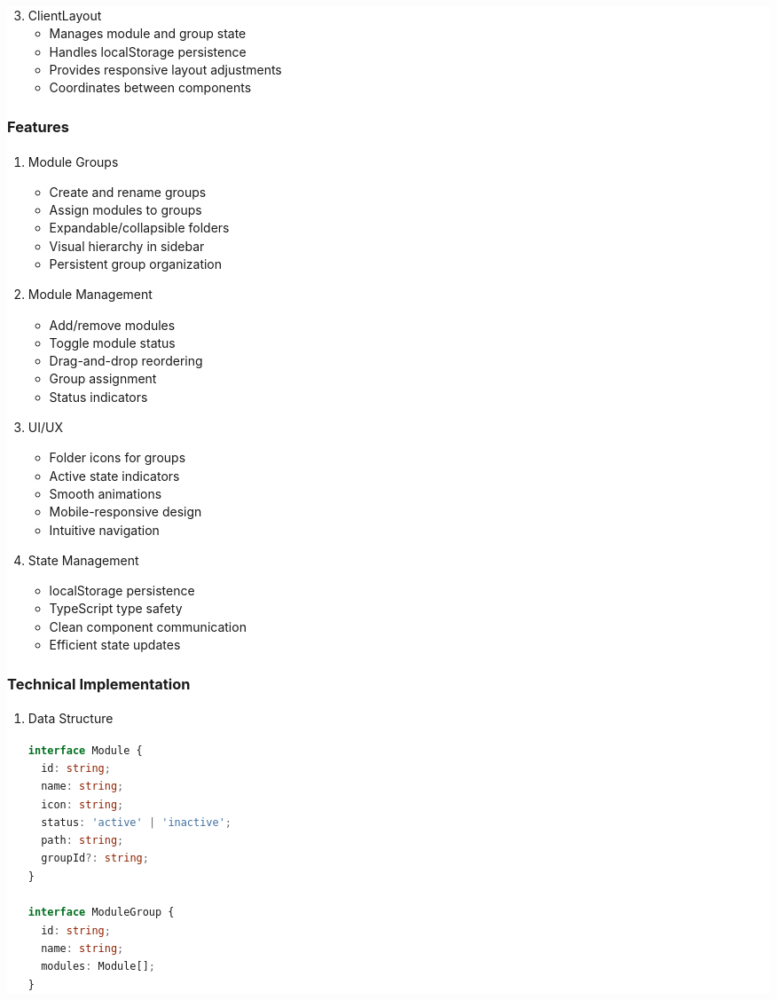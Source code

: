 3. ClientLayout
   - Manages module and group state
   - Handles localStorage persistence
   - Provides responsive layout adjustments
   - Coordinates between components

### Features
1. Module Groups
   - Create and rename groups
   - Assign modules to groups
   - Expandable/collapsible folders
   - Visual hierarchy in sidebar
   - Persistent group organization

2. Module Management
   - Add/remove modules
   - Toggle module status
   - Drag-and-drop reordering
   - Group assignment
   - Status indicators

3. UI/UX
   - Folder icons for groups
   - Active state indicators
   - Smooth animations
   - Mobile-responsive design
   - Intuitive navigation

4. State Management
   - localStorage persistence
   - TypeScript type safety
   - Clean component communication
   - Efficient state updates

### Technical Implementation
1. Data Structure
   ```typescript
   interface Module {
     id: string;
     name: string;
     icon: string;
     status: 'active' | 'inactive';
     path: string;
     groupId?: string;
   }

   interface ModuleGroup {
     id: string;
     name: string;
     modules: Module[];
   }
   ```
